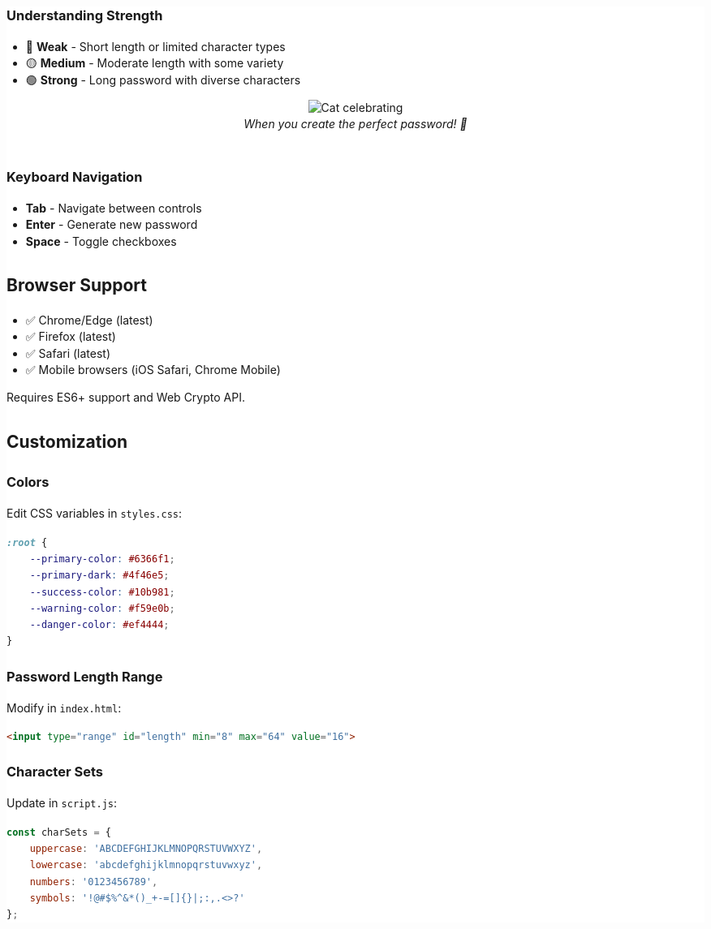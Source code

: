 ### Understanding Strength
- 🔴 **Weak** - Short length or limited character types
- 🟡 **Medium** - Moderate length with some variety
- 🟢 **Strong** - Long password with diverse characters

<div align="center">
  <img src="https://media.giphy.com/media/3oriO0OEd9QIDdllqo/giphy.gif" width="200" alt="Cat celebrating">
  <br>
  <em>When you create the perfect password! 🎉</em>
</div>

<br>

### Keyboard Navigation
- **Tab** - Navigate between controls
- **Enter** - Generate new password
- **Space** - Toggle checkboxes

## Browser Support

- ✅ Chrome/Edge (latest)
- ✅ Firefox (latest)
- ✅ Safari (latest)
- ✅ Mobile browsers (iOS Safari, Chrome Mobile)

Requires ES6+ support and Web Crypto API.

## Customization

### Colors
Edit CSS variables in `styles.css`:
```css
:root {
    --primary-color: #6366f1;
    --primary-dark: #4f46e5;
    --success-color: #10b981;
    --warning-color: #f59e0b;
    --danger-color: #ef4444;
}
```

### Password Length Range
Modify in `index.html`:
```html
<input type="range" id="length" min="8" max="64" value="16">
```

### Character Sets
Update in `script.js`:
```javascript
const charSets = {
    uppercase: 'ABCDEFGHIJKLMNOPQRSTUVWXYZ',
    lowercase: 'abcdefghijklmnopqrstuvwxyz',
    numbers: '0123456789',
    symbols: '!@#$%^&*()_+-=[]{}|;:,.<>?'
};
```

